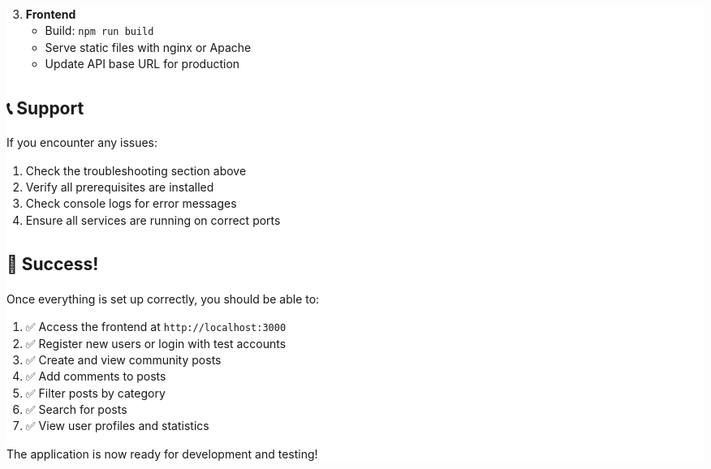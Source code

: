 3. **Frontend**
   - Build: `npm run build`
   - Serve static files with nginx or Apache
   - Update API base URL for production

## 📞 Support

If you encounter any issues:

1. Check the troubleshooting section above
2. Verify all prerequisites are installed
3. Check console logs for error messages
4. Ensure all services are running on correct ports

## 🎉 Success!

Once everything is set up correctly, you should be able to:

1. ✅ Access the frontend at `http://localhost:3000`
2. ✅ Register new users or login with test accounts
3. ✅ Create and view community posts
4. ✅ Add comments to posts
5. ✅ Filter posts by category
6. ✅ Search for posts
7. ✅ View user profiles and statistics

The application is now ready for development and testing! 